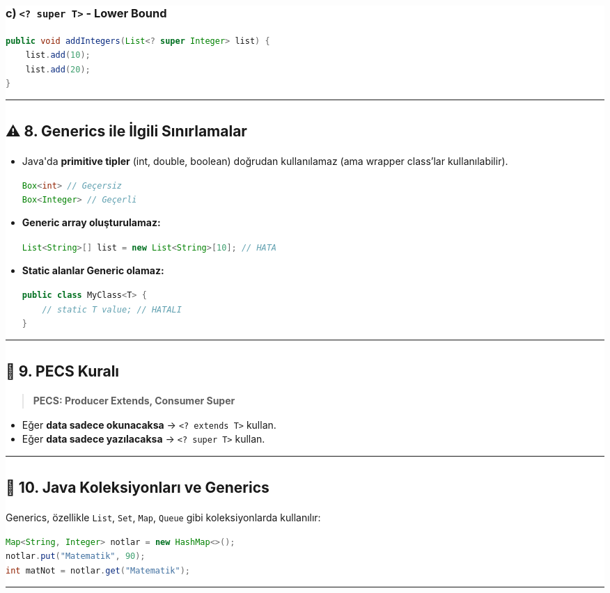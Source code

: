 ### c) `<? super T>` - Lower Bound

```java
public void addIntegers(List<? super Integer> list) {
    list.add(10);
    list.add(20);
}
```

---

## ⚠️ 8. Generics ile İlgili Sınırlamalar

* Java'da **primitive tipler** (int, double, boolean) doğrudan kullanılamaz (ama wrapper class’lar kullanılabilir).

  ```java
  Box<int> // Geçersiz
  Box<Integer> // Geçerli
  ```
* **Generic array oluşturulamaz:**

  ```java
  List<String>[] list = new List<String>[10]; // HATA
  ```
* **Static alanlar Generic olamaz:**

  ```java
  public class MyClass<T> {
      // static T value; // HATALI
  }
  ```

---

## 🧬 9. PECS Kuralı

> **PECS: Producer Extends, Consumer Super**

* Eğer **data sadece okunacaksa** → `<? extends T>` kullan.
* Eğer **data sadece yazılacaksa** → `<? super T>` kullan.

---

## 🎯 10. Java Koleksiyonları ve Generics

Generics, özellikle `List`, `Set`, `Map`, `Queue` gibi koleksiyonlarda kullanılır:

```java
Map<String, Integer> notlar = new HashMap<>();
notlar.put("Matematik", 90);
int matNot = notlar.get("Matematik");
```

---
